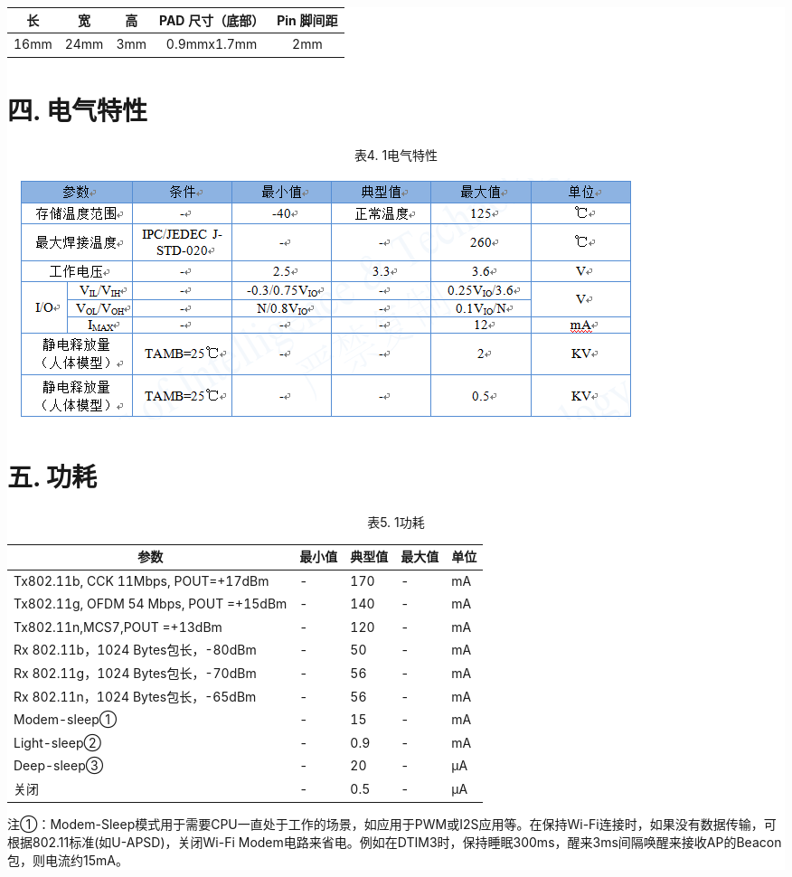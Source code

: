 |  长  |  宽  |  高  | PAD 尺寸（底部） | Pin 脚间距 |
| :--: | :--: | :--: | :--------------: | :--------: |
| 16mm | 24mm | 3mm  |   0.9mmx1.7mm    |    2mm     |

# 四. 电气特性

<center>表4. 1电气特性</center>

![ESP-F_14](https://github.com/SmartArduino/zhdocs/raw/master/zhESPSeries/ESP8266/DOIT_ESP-F/ESP-F_14.png)

# 五. 功耗

<center>表5. 1功耗</center>

| 参数                                  | 最小值 | 典型值 | 最大值 | 单位 |
| ------------------------------------- | ------ | ------ | ------ | ---- |
| Tx802.11b, CCK 11Mbps, POUT=+17dBm    | -      | 170    | -      | mA   |
| Tx802.11g, OFDM 54 Mbps, POUT =+15dBm | -      | 140    | -      | mA   |
| Tx802.11n,MCS7,POUT =+13dBm           | -      | 120    | -      | mA   |
| Rx 802.11b，1024 Bytes包⻓，-80dBm    | -      | 50     | -      | mA   |
| Rx 802.11g，1024 Bytes包⻓，-70dBm    | -      | 56     | -      | mA   |
| Rx 802.11n，1024 Bytes包⻓，-65dBm    | -      | 56     | -      | mA   |
| Modem-sleep①                          | -      | 15     | -      | mA   |
| Light-sleep②                          | -      | 0.9    | -      | mA   |
| Deep-sleep③                           | -      | 20     | -      | μA   |
| 关闭                                  | -      | 0.5    | -      | μA   |

注①：Modem-Sleep模式用于需要CPU一直处于工作的场景，如应用于PWM或I2S应用等。在保持Wi-Fi连接时，如果没有数据传输，可根据802.11标准(如U-APSD)，关闭Wi-Fi Modem电路来省电。例如在DTIM3时，保持睡眠300ms，醒来3ms间隔唤醒来接收AP的Beacon包，则电流约15mA。
